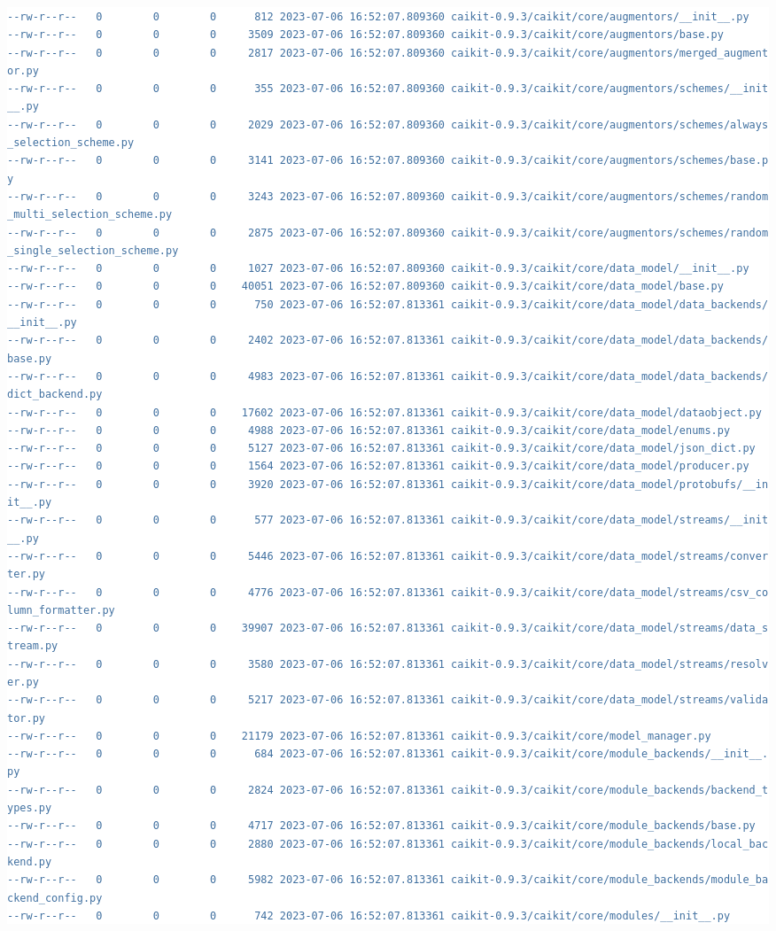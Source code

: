 ```diff
--rw-r--r--   0        0        0      812 2023-07-06 16:52:07.809360 caikit-0.9.3/caikit/core/augmentors/__init__.py
--rw-r--r--   0        0        0     3509 2023-07-06 16:52:07.809360 caikit-0.9.3/caikit/core/augmentors/base.py
--rw-r--r--   0        0        0     2817 2023-07-06 16:52:07.809360 caikit-0.9.3/caikit/core/augmentors/merged_augmentor.py
--rw-r--r--   0        0        0      355 2023-07-06 16:52:07.809360 caikit-0.9.3/caikit/core/augmentors/schemes/__init__.py
--rw-r--r--   0        0        0     2029 2023-07-06 16:52:07.809360 caikit-0.9.3/caikit/core/augmentors/schemes/always_selection_scheme.py
--rw-r--r--   0        0        0     3141 2023-07-06 16:52:07.809360 caikit-0.9.3/caikit/core/augmentors/schemes/base.py
--rw-r--r--   0        0        0     3243 2023-07-06 16:52:07.809360 caikit-0.9.3/caikit/core/augmentors/schemes/random_multi_selection_scheme.py
--rw-r--r--   0        0        0     2875 2023-07-06 16:52:07.809360 caikit-0.9.3/caikit/core/augmentors/schemes/random_single_selection_scheme.py
--rw-r--r--   0        0        0     1027 2023-07-06 16:52:07.809360 caikit-0.9.3/caikit/core/data_model/__init__.py
--rw-r--r--   0        0        0    40051 2023-07-06 16:52:07.809360 caikit-0.9.3/caikit/core/data_model/base.py
--rw-r--r--   0        0        0      750 2023-07-06 16:52:07.813361 caikit-0.9.3/caikit/core/data_model/data_backends/__init__.py
--rw-r--r--   0        0        0     2402 2023-07-06 16:52:07.813361 caikit-0.9.3/caikit/core/data_model/data_backends/base.py
--rw-r--r--   0        0        0     4983 2023-07-06 16:52:07.813361 caikit-0.9.3/caikit/core/data_model/data_backends/dict_backend.py
--rw-r--r--   0        0        0    17602 2023-07-06 16:52:07.813361 caikit-0.9.3/caikit/core/data_model/dataobject.py
--rw-r--r--   0        0        0     4988 2023-07-06 16:52:07.813361 caikit-0.9.3/caikit/core/data_model/enums.py
--rw-r--r--   0        0        0     5127 2023-07-06 16:52:07.813361 caikit-0.9.3/caikit/core/data_model/json_dict.py
--rw-r--r--   0        0        0     1564 2023-07-06 16:52:07.813361 caikit-0.9.3/caikit/core/data_model/producer.py
--rw-r--r--   0        0        0     3920 2023-07-06 16:52:07.813361 caikit-0.9.3/caikit/core/data_model/protobufs/__init__.py
--rw-r--r--   0        0        0      577 2023-07-06 16:52:07.813361 caikit-0.9.3/caikit/core/data_model/streams/__init__.py
--rw-r--r--   0        0        0     5446 2023-07-06 16:52:07.813361 caikit-0.9.3/caikit/core/data_model/streams/converter.py
--rw-r--r--   0        0        0     4776 2023-07-06 16:52:07.813361 caikit-0.9.3/caikit/core/data_model/streams/csv_column_formatter.py
--rw-r--r--   0        0        0    39907 2023-07-06 16:52:07.813361 caikit-0.9.3/caikit/core/data_model/streams/data_stream.py
--rw-r--r--   0        0        0     3580 2023-07-06 16:52:07.813361 caikit-0.9.3/caikit/core/data_model/streams/resolver.py
--rw-r--r--   0        0        0     5217 2023-07-06 16:52:07.813361 caikit-0.9.3/caikit/core/data_model/streams/validator.py
--rw-r--r--   0        0        0    21179 2023-07-06 16:52:07.813361 caikit-0.9.3/caikit/core/model_manager.py
--rw-r--r--   0        0        0      684 2023-07-06 16:52:07.813361 caikit-0.9.3/caikit/core/module_backends/__init__.py
--rw-r--r--   0        0        0     2824 2023-07-06 16:52:07.813361 caikit-0.9.3/caikit/core/module_backends/backend_types.py
--rw-r--r--   0        0        0     4717 2023-07-06 16:52:07.813361 caikit-0.9.3/caikit/core/module_backends/base.py
--rw-r--r--   0        0        0     2880 2023-07-06 16:52:07.813361 caikit-0.9.3/caikit/core/module_backends/local_backend.py
--rw-r--r--   0        0        0     5982 2023-07-06 16:52:07.813361 caikit-0.9.3/caikit/core/module_backends/module_backend_config.py
--rw-r--r--   0        0        0      742 2023-07-06 16:52:07.813361 caikit-0.9.3/caikit/core/modules/__init__.py
```